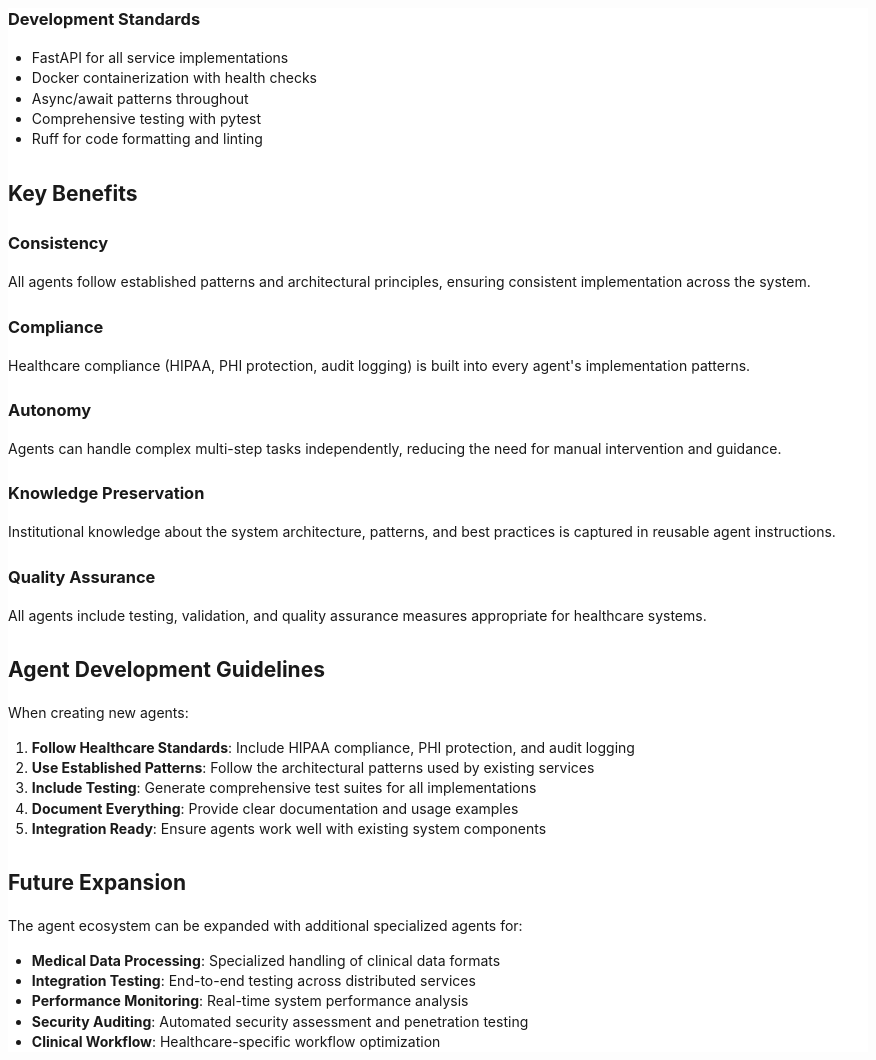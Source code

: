 ### Development Standards
- FastAPI for all service implementations
- Docker containerization with health checks
- Async/await patterns throughout
- Comprehensive testing with pytest
- Ruff for code formatting and linting

## Key Benefits

### **Consistency**
All agents follow established patterns and architectural principles, ensuring consistent implementation across the system.

### **Compliance**
Healthcare compliance (HIPAA, PHI protection, audit logging) is built into every agent's implementation patterns.

### **Autonomy**
Agents can handle complex multi-step tasks independently, reducing the need for manual intervention and guidance.

### **Knowledge Preservation**
Institutional knowledge about the system architecture, patterns, and best practices is captured in reusable agent instructions.

### **Quality Assurance**
All agents include testing, validation, and quality assurance measures appropriate for healthcare systems.

## Agent Development Guidelines

When creating new agents:

1. **Follow Healthcare Standards**: Include HIPAA compliance, PHI protection, and audit logging
2. **Use Established Patterns**: Follow the architectural patterns used by existing services
3. **Include Testing**: Generate comprehensive test suites for all implementations
4. **Document Everything**: Provide clear documentation and usage examples
5. **Integration Ready**: Ensure agents work well with existing system components

## Future Expansion

The agent ecosystem can be expanded with additional specialized agents for:

- **Medical Data Processing**: Specialized handling of clinical data formats
- **Integration Testing**: End-to-end testing across distributed services  
- **Performance Monitoring**: Real-time system performance analysis
- **Security Auditing**: Automated security assessment and penetration testing
- **Clinical Workflow**: Healthcare-specific workflow optimization
